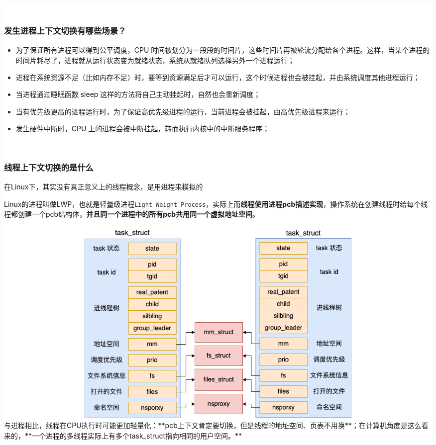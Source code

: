 
<br>

### 发生进程上下文切换有哪些场景？

- 为了保证所有进程可以得到公平调度，CPU 时间被划分为一段段的时间片，这些时间片再被轮流分配给各个进程。这样，当某个进程的时间片耗尽了，进程就从运行状态变为就绪状态，系统从就绪队列选择另外一个进程运行；

- 进程在系统资源不足（比如内存不足）时，要等到资源满足后才可以运行，这个时候进程也会被挂起，并由系统调度其他进程运行；

- 当进程通过睡眠函数 sleep 这样的方法将自己主动挂起时，自然也会重新调度；

- 当有优先级更高的进程运行时，为了保证高优先级进程的运行，当前进程会被挂起，由高优先级进程来运行；

- 发生硬件中断时，CPU 上的进程会被中断挂起，转而执行内核中的中断服务程序；



<br>

### 线程上下文切换的是什么

在Linux下，其实没有真正意义上的线程概念，是用进程来模拟的

Linux的进程叫做LWP，也就是轻量级进程`Light Weight Process`，实际上而**线程使用进程pcb描述实现**，操作系统在创建线程时给每个线程都创建一个pcb结构体，**并且同一个进程中的所有pcb共用同一个虚拟地址空间**。

<div align="center">
<img src="../assets/Linux.assets/12.png" alt="Linux中的线程与进程Linux中的线程与进程" style="zoom:80%;" />
</div>
与进程相比，线程在CPU执行时可能更加轻量化：**pcb上下文肯定要切换，但是线程的地址空间、页表不用换**；在计算机角度是这么看来的，**一个进程的多线程实际上有多个task_struct指向相同的用户空间。**

